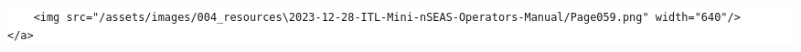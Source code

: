 		<img src="/assets/images/004_resources\2023-12-28-ITL-Mini-nSEAS-Operators-Manual/Page059.png" width="640"/>
	</a>
</div>

<div class="image-thumbnail">
	<a href="/assets/images/004_resources\2023-12-28-ITL-Mini-nSEAS-Operators-Manual/Page060.png">